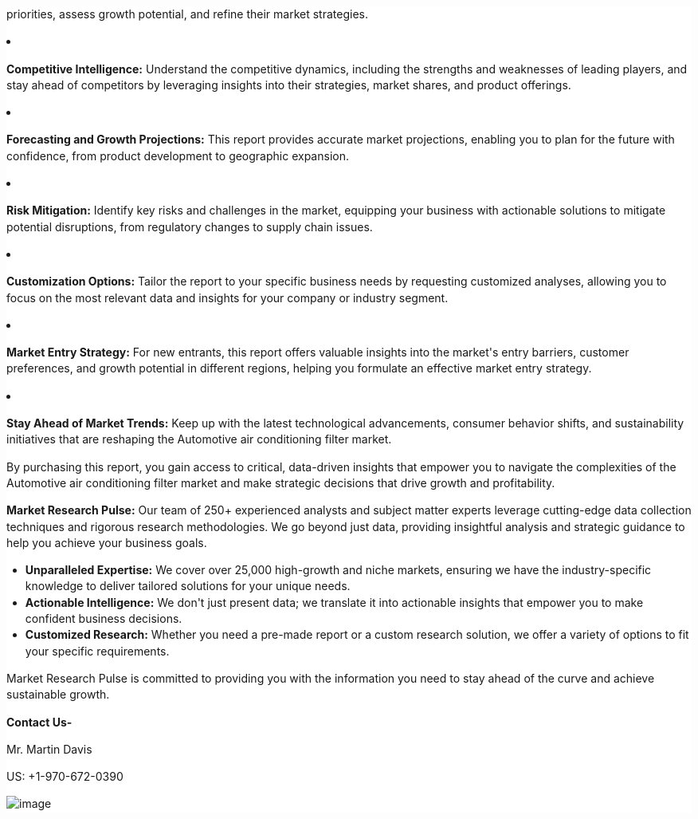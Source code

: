 priorities, assess growth potential, and refine their market strategies.</p></li><li><p><strong>Competitive Intelligence:</strong> Understand the competitive dynamics, including the strengths and weaknesses of leading players, and stay ahead of competitors by leveraging insights into their strategies, market shares, and product offerings.</p></li><li><p><strong>Forecasting and Growth Projections:</strong> This report provides accurate market projections, enabling you to plan for the future with confidence, from product development to geographic expansion.</p></li><li><p><strong>Risk Mitigation:</strong> Identify key risks and challenges in the market, equipping your business with actionable solutions to mitigate potential disruptions, from regulatory changes to supply chain issues.</p></li><li><p><strong>Customization Options:</strong> Tailor the report to your specific business needs by requesting customized analyses, allowing you to focus on the most relevant data and insights for your company or industry segment.</p></li><li><p><strong>Market Entry Strategy:</strong> For new entrants, this report offers valuable insights into the market's entry barriers, customer preferences, and growth potential in different regions, helping you formulate an effective market entry strategy.</p></li><li><p><strong>Stay Ahead of Market Trends:</strong> Keep up with the latest technological advancements, consumer behavior shifts, and sustainability initiatives that are reshaping the Automotive air conditioning filter market.</p></li></ol><p>By purchasing this report, you gain access to critical, data-driven insights that empower you to navigate the complexities of the Automotive air conditioning filter market and make strategic decisions that drive growth and profitability.</p><p><strong>Market Research Pulse:</strong>&nbsp;Our team of 250+ experienced analysts and subject matter experts leverage cutting-edge data collection techniques and rigorous research methodologies. We go beyond just data, providing insightful analysis and strategic guidance to help you achieve your business goals.</p><ul><li><strong>Unparalleled Expertise:</strong>&nbsp;We cover over 25,000 high-growth and niche markets, ensuring we have the industry-specific knowledge to deliver tailored solutions for your unique needs.</li><li><strong>Actionable Intelligence:</strong>&nbsp;We don't just present data; we translate it into actionable insights that empower you to make confident business decisions.</li><li><strong>Customized Research:</strong>&nbsp;Whether you need a pre-made report or a custom research solution, we offer a variety of options to fit your specific requirements.</li></ul><p>Market Research Pulse is committed to providing you with the information you need to stay ahead of the curve and achieve sustainable growth.</p><p><strong>Contact Us-</strong></p><p>Mr. Martin Davis</p><p>US: +1-970-672-0390</p>
![image](https://github.com/user-attachments/assets/cf8e4454-62ec-4f8f-8af1-17aa608eeff5)
